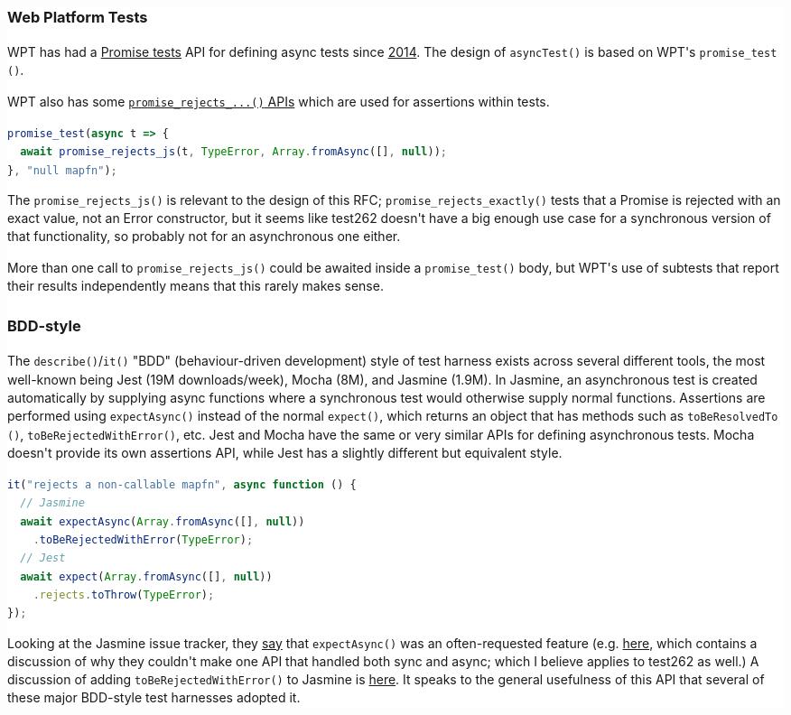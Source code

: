 ### Web Platform Tests

WPT has had a [Promise tests](https://web-platform-tests.org/writing-tests/testharness-api.html#promise_test) API for defining async tests since [2014](https://github.com/w3c/testharness.js/pull/82).
The design of `asyncTest()` is based on WPT's `promise_test()`.

WPT also has some [`promise_rejects_...()` APIs](https://web-platform-tests.org/writing-tests/testharness-api.html#promise-rejection) which are used for assertions within tests.

```js
promise_test(async t => {
  await promise_rejects_js(t, TypeError, Array.fromAsync([], null));
}, "null mapfn");
```

The `promise_rejects_js()` is relevant to the design of this RFC; `promise_rejects_exactly()` tests that a Promise is rejected with an exact value, not an Error constructor, but it seems like test262 doesn't have a big enough use case for a synchronous version of that functionality, so probably not for an asynchronous one either.

More than one call to `promise_rejects_js()` could be awaited inside a `promise_test()` body, but WPT's use of subtests that report their results independently means that this rarely makes sense.

### BDD-style

The `describe()`/`it()` "BDD" (behaviour-driven development) style of test harness exists across several different tools, the most well-known being Jest (19M downloads/week), Mocha (8M), and Jasmine (1.9M).
In Jasmine, an asynchronous test is created automatically by supplying async functions where a synchronous test would otherwise supply normal functions.
Assertions are performed using `expectAsync()` instead of the normal `expect()`, which returns an object that has methods such as `toBeResolvedTo()`, `toBeRejectedWithError()`, etc.
Jest and Mocha have the same or very similar APIs for defining asynchronous tests.
Mocha doesn't provide its own assertions API, while Jest has a slightly different but equivalent style.
```js
it("rejects a non-callable mapfn", async function () {
  // Jasmine
  await expectAsync(Array.fromAsync([], null))
	.toBeRejectedWithError(TypeError);
  // Jest
  await expect(Array.fromAsync([], null))
    .rejects.toThrow(TypeError);
});
```

Looking at the Jasmine issue tracker, they [say](https://github.com/jasmine/jasmine/issues/1547) that `expectAsync()` was an often-requested feature (e.g. [here](https://github.com/jasmine/jasmine/issues/1447), which contains a discussion of why they couldn't make one API that handled both sync and async; which I believe applies to test262 as well.)
A discussion of adding `toBeRejectedWithError()` to Jasmine is [here](https://github.com/jasmine/jasmine/issues/1625).
It speaks to the general usefulness of this API that several of these major BDD-style test harnesses adopted it.
